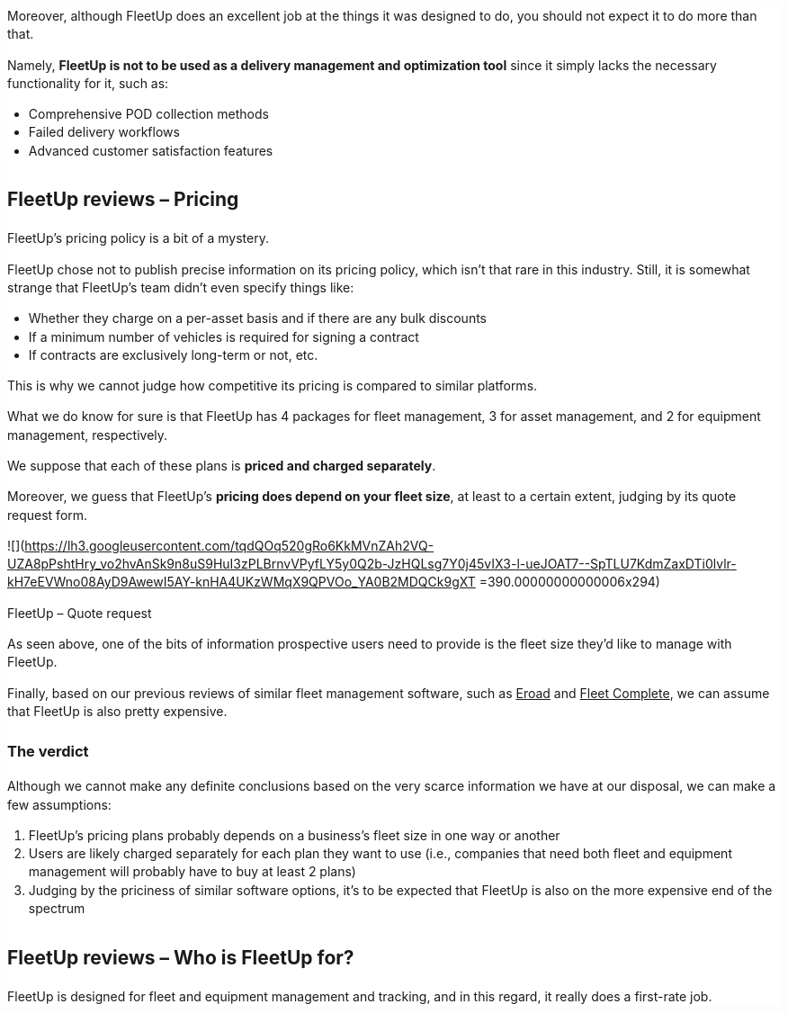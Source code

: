 Moreover, although FleetUp does an excellent job at the things it was designed to do, you should not expect it to do more than that.

Namely, **FleetUp is not to be used as a delivery management and optimization tool** since it simply lacks the necessary functionality for it, such as:

* Comprehensive POD collection methods
* Failed delivery workflows
* Advanced customer satisfaction features

## FleetUp reviews – Pricing

FleetUp’s pricing policy is a bit of a mystery.

FleetUp chose not to publish precise information on its pricing policy, which isn’t that rare in this industry. Still, it is somewhat strange that FleetUp’s team didn’t even specify things like:

* Whether they charge on a per-asset basis and if there are any bulk discounts
* If a minimum number of vehicles is required for signing a contract
* If contracts are exclusively long-term or not, etc.

This is why we cannot judge how competitive its pricing is compared to similar platforms.

What we do know for sure is that FleetUp has 4 packages for fleet management, 3 for asset management, and 2 for equipment management, respectively.

We suppose that each of these plans is **priced and charged separately**.

Moreover, we guess that FleetUp’s **pricing does depend on your fleet size**, at least to a certain extent, judging by its quote request form.

![](https://lh3.googleusercontent.com/tqdQOq520gRo6KkMVnZAh2VQ-UZA8pPshtHry_vo2hvAnSk9n8uS9HuI3zPLBrnvVPyfLY5y0Q2b-JzHQLsg7Y0j45vIX3-l-ueJOAT7--SpTLU7KdmZaxDTi0lvlr-kH7eEVWno08AyD9AwewI5AY-knHA4UKzWMqX9QPVOo_YA0B2MDQCk9gXT =390.00000000000006x294)

FleetUp – Quote request

As seen above, one of the bits of information prospective users need to provide is the fleet size they’d like to manage with FleetUp.

Finally, based on our previous reviews of similar fleet management software, such as [Eroad](https://elogii.com/blog/eroad-reviews/) and [Fleet Complete](https://elogii.com/blog/fleet-complete-reviews/), we can assume that FleetUp is also pretty expensive.

### The verdict

Although we cannot make any definite conclusions based on the very scarce information we have at our disposal, we can make a few assumptions:

1. FleetUp’s pricing plans probably depends on a business’s fleet size in one way or another
2. Users are likely charged separately for each plan they want to use (i.e., companies that need both fleet and equipment management will probably have to buy at least 2 plans)
3. Judging by the priciness of similar software options, it’s to be expected that FleetUp is also on the more expensive end of the spectrum

## FleetUp reviews – Who is FleetUp for?

FleetUp is designed for fleet and equipment management and tracking, and in this regard, it really does a first-rate job.
